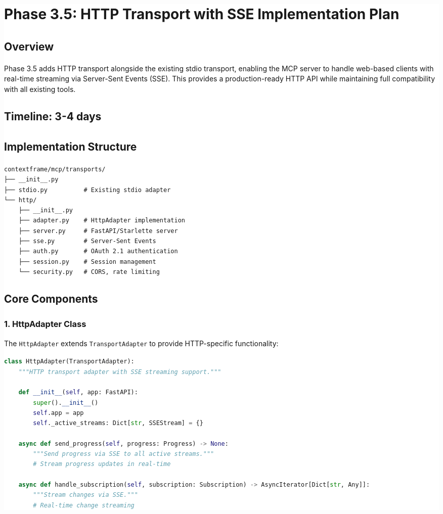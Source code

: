 # Phase 3.5: HTTP Transport with SSE Implementation Plan

## Overview

Phase 3.5 adds HTTP transport alongside the existing stdio transport, enabling the MCP server to handle web-based clients with real-time streaming via Server-Sent Events (SSE). This provides a production-ready HTTP API while maintaining full compatibility with all existing tools.

## Timeline: 3-4 days

## Implementation Structure

```
contextframe/mcp/transports/
├── __init__.py
├── stdio.py          # Existing stdio adapter
└── http/
    ├── __init__.py
    ├── adapter.py    # HttpAdapter implementation
    ├── server.py     # FastAPI/Starlette server
    ├── sse.py        # Server-Sent Events
    ├── auth.py       # OAuth 2.1 authentication
    ├── session.py    # Session management
    └── security.py   # CORS, rate limiting
```

## Core Components

### 1. HttpAdapter Class

The `HttpAdapter` extends `TransportAdapter` to provide HTTP-specific functionality:

```python
class HttpAdapter(TransportAdapter):
    """HTTP transport adapter with SSE streaming support."""
    
    def __init__(self, app: FastAPI):
        super().__init__()
        self.app = app
        self._active_streams: Dict[str, SSEStream] = {}
    
    async def send_progress(self, progress: Progress) -> None:
        """Send progress via SSE to all active streams."""
        # Stream progress updates in real-time
    
    async def handle_subscription(self, subscription: Subscription) -> AsyncIterator[Dict[str, Any]]:
        """Stream changes via SSE."""
        # Real-time change streaming
```
